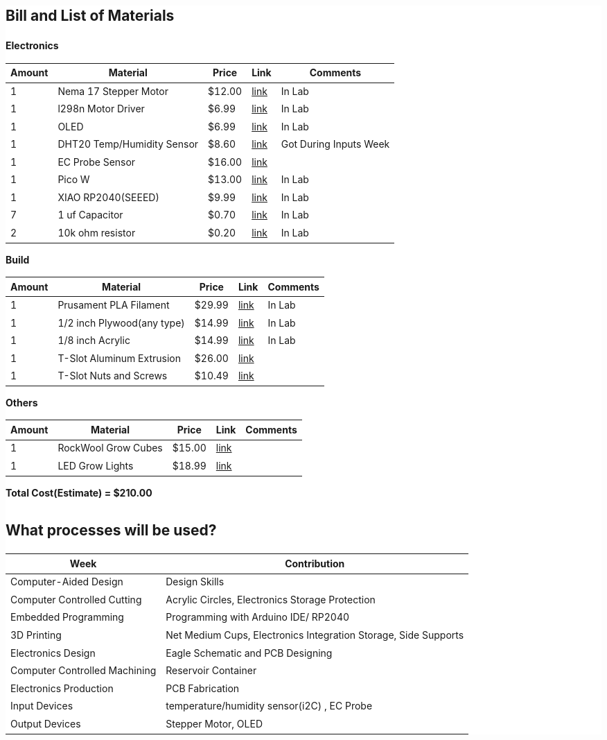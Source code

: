 ## Bill and List of Materials

**Electronics**

| Amount | Material | Price | Link | Comments |
|----------|----------|----------|----------|----------|
| 1   |     Nema 17 Stepper Motor   |     $12.00        |  [link](https://www.zyltech.com/nema-17-stepper-motor-1-7-a-0-59-nm-84-ozin-1-3-or-5-pack/ )       |    In Lab      |          
| 1 |  l298n Motor Driver    |  $6.99   |   [link](https://www.amazon.com/Qunqi-Controller-Module-Stepper-Arduino/dp/B014KMHSW6)       |   In Lab     |                
| 1 |    OLED    |     $6.99     |    [link](https://www.amazon.com/UCTRONICS-SSD1306-Self-Luminous-Display-Raspberry/dp/B072Q2X2LL/ref=sr_1_3?keywords=SSD1306&qid=1656303943&sr=8-3)      |    In Lab      |          
| 1   |   DHT20 Temp/Humidity Sensor    |    $8.60      |     [link](https://www.amazon.com/DHT20-Module-Temperature-Humidity-Adafruit/dp/B09H1D2NSB)     |  Got During Inputs Week     |                                     
| 1 | EC Probe Sensor |    $16.00      |    [link](https://www.amazon.com/Conductivity-Hydroponics-Waterproof-Monitoring-Detection/dp/B08SQGL728)      |          |    
| 1 | Pico W |    $13.00     |    [link](https://www.amazon.com/Vis-Viva-Raspberry-Wireless-Sticker/dp/B0BHM88FCT/ref=sr_1_5?crid=2WCX2F5TBP1Y8&keywords=raspberry%2Bpi%2Bpico%2Bw&qid=1684355994&s=electronics&sprefix=raspberry%2Bpi%2Bpico%2Bw%2Celectronics%2C92&sr=1-5&th=1)      |    In Lab    |      
|1  |    XIAO RP2040(SEEED)    |    $9.99      |    [link](https://www.amazon.com/Microcontroller-Dual-Core-MicroPython-CircuitPython-Interfaces/dp/B09NNVNW7M/ref=sr_1_1_sspa?crid=24ME3FWO9Y31J&keywords=seeed+xiao+rp2040&qid=1686451861&sprefix=seeed+xiao+r%2Caps%2C114&sr=8-1-spons&psc=1&spLa=ZW5jcnlwdGVkUXVhbGlmaWVyPUEyVkU4OUhCQjEwSTU2JmVuY3J5cHRlZElkPUEwNzA3NTk5M0o3R1VZRDlHUEdHVyZlbmNyeXB0ZWRBZElkPUEwNDI3MDEyM0lOQk1FQlREVkg3RCZ3aWRnZXROYW1lPXNwX2F0ZiZhY3Rpb249Y2xpY2tSZWRpcmVjdCZkb05vdExvZ0NsaWNrPXRydWU=)     |  In Lab     |   
|7 |   1 uf Capacitor  |    $0.70   |    [link](https://www.digikey.com/en/products/detail/murata-electronics/GRM155R61E105KE11J/10705518)     |  In Lab  |       
|2|   10k ohm resistor  |    $0.20   |    [link](https://www.digikey.com/en/products/detail/yageo/RC0805FR-0710KL/727535)     |  In Lab   |  

**Build**

| Amount | Material | Price | Link | Comments |
|----------|----------|----------|----------|----------|
|1 | Prusament PLA Filament|    $29.99  |    [link](https://www.prusa3d.com/product/prusament-pla-lipstick-red-1kg/)      | In Lab |   
|1 | 1/2 inch Plywood(any type)|    $14.99  |    [link](https://www.lowes.com/pd/1-2-in-Birch-Plywood-Application-as-2-x-2/1000066183)      |  In Lab |       
|1 | 1/8 inch Acrylic|    $14.99  |    [link](https://www.amazon.com/Plexiglass-Acrylic-Transparent-Paintings-Engraving/dp/B0BYJBDRTK/ref=sr_1_1_sspa?crid=2Y1OUCDJDDNX5&keywords=1%2F8+inch+acrylic&qid=1686453011&s=office-products&sprefix=1%2F8+inch+acrylic%2Coffice-products%2C120&sr=1-1-spons&psc=1&spLa=ZW5jcnlwdGVkUXVhbGlmaWVyPUExNkFYWlZaVjhXUVNVJmVuY3J5cHRlZElkPUEwNTI3NzA3MVdCR0NBTEsxWUVNMyZlbmNyeXB0ZWRBZElkPUEwMjM0OTIzMkpaSDJCVE9QNFYwVSZ3aWRnZXROYW1lPXNwX2F0ZiZhY3Rpb249Y2xpY2tSZWRpcmVjdCZkb05vdExvZ0NsaWNrPXRydWU=)      |  In Lab |       
|1  |   T-Slot Aluminum Extrusion |    $26.00    |    [link](https://www.walmart.com/ip/Aluminum-T-Slot-Quad-Track/2248807609?wmlspartner=wlpa&selectedSellerId=101297719&irgwc=1&sourceid=imp_ylrwx3SAvxyNWLdQi2TCPwbqUkAX75SB1XJ2yI0&veh=aff&wmlspartner=imp_27795&clickid=ylrwx3SAvxyNWLdQi2TCPwbqUkAX75SB1XJ2yI0&sharedid=6080654&affiliates_ad_id=612734&campaign_id=9383)     |       |   
|1  |   T-Slot Nuts and Screws |    $10.49  |    [link](https://www.amazon.com/KOOTANS-Assembly-Fastener-Aluminum-Extrusion/dp/B07PNV8TY8/ref=sr_1_1_sspa?crid=3NHH29VSA5E76&keywords=t%2Bslot%2B2020%2Baluminum%2Bextrusion%2Bscrews%2Bnuts&qid=1686082075&sprefix=screw%2Bnuts%2Bfor%2Baluminum%2Bextrusion%2Caps%2C94&sr=8-1-spons&spLa=ZW5jcnlwdGVkUXVhbGlmaWVyPUEzRUhWUFY0SU1CTFJVJmVuY3J5cHRlZElkPUEwNzYzNDYzM1NXNE5BTFQ4VTQ4TCZlbmNyeXB0ZWRBZElkPUEwMTkwOTk1OUROT0g1RElQU1pWJndpZGdldE5hbWU9c3BfYXRmJmFjdGlvbj1jbGlja1JlZGlyZWN0JmRvTm90TG9nQ2xpY2s9dHJ1ZQ&th=1)     |       |   

**Others**

| Amount | Material | Price | Link | Comments |
|----------|----------|----------|----------|----------|
| 1 | RockWool Grow Cubes |    $15.00   |    [link](https://www.amazon.com/Stonewool-Cultivation-Seedlings-Hydroponics-Germination/dp/B0B88JZPC4/ref=sr_1_1_sspa?crid=1ZGVSD3U0IO8A&keywords=rockwool%2Bcubes%2Bfor%2Bhydroponics&qid=1685084461&sprefix=rockwool%2B%2Caps%2C112&sr=8-1-spons&spLa=ZW5jcnlwdGVkUXVhbGlmaWVyPUFPNlVXMTVQSkpCQzQmZW5jcnlwdGVkSWQ9QTAyNjY2MTMxVDY2NFc3TEk4UVhFJmVuY3J5cHRlZEFkSWQ9QTA3MzYxNjAyOEtUTUVVNzdRRTJUJndpZGdldE5hbWU9c3BfYXRmJmFjdGlvbj1jbGlja1JlZGlyZWN0JmRvTm90TG9nQ2xpY2s9dHJ1ZQ&th=1)      |   |     
|1  |    LED Grow Lights      |    $18.99      |    [link](https://www.amazon.com/Plant-OUEVA-16-4ft-Waterproof-Spectrum/dp/B06XCM28Q8/ref=pd_di_sccai_7?pd_rd_w=rnnYR&pf_rd_p=c9443270-b914-4430-a90b-72e3e7e784e0&pf_rd_r=7G17WNVAM63M69YCB5BW&pd_rd_r=d1fca20a-252d-4c1a-b08a-33cf42dec282&pd_rd_wg=nWsQq&pd_rd_i=B06XCM28Q8&th=1)     |       |  

**Total Cost(Estimate) = $210.00**

## What processes will be used?

| Week | Contribution |
| --------------- | --------------- |
| Computer-Aided Design  | Design Skills |
| Computer Controlled Cutting  | Acrylic Circles, Electronics Storage Protection |
| Embedded Programming  | Programming with Arduino IDE/ RP2040 |
| 3D Printing| Net Medium Cups, Electronics Integration Storage, Side Supports|
| Electronics Design | Eagle Schematic and PCB Designing |
| Computer Controlled Machining  | Reservoir Container |
| Electronics Production  | PCB Fabrication |
| Input Devices  | temperature/humidity sensor(i2C) , EC Probe |
| Output Devices | Stepper Motor, OLED |
